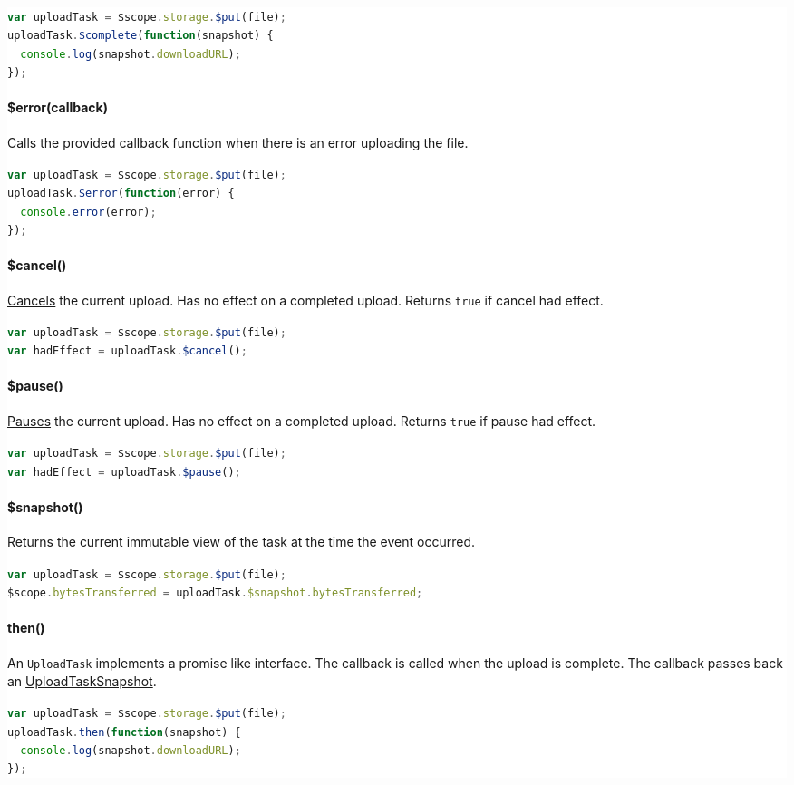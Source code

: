```js
var uploadTask = $scope.storage.$put(file);
uploadTask.$complete(function(snapshot) {
  console.log(snapshot.downloadURL);
});
```

#### $error(callback)

Calls the provided callback function when there is an error uploading the file.

```js
var uploadTask = $scope.storage.$put(file);
uploadTask.$error(function(error) {
  console.error(error);
});
```

#### $cancel()

[Cancels](https://firebase.google.com/docs/reference/js/firebase.storage.UploadTask#cancel) the current upload.
Has no effect on a completed upload. Returns `true` if cancel had effect.

```js
var uploadTask = $scope.storage.$put(file);
var hadEffect = uploadTask.$cancel();
```

#### $pause()

[Pauses](https://firebase.google.com/docs/reference/js/firebase.storage.UploadTask#pause) the current upload.
Has no effect on a completed upload. Returns `true` if pause had effect.

```js
var uploadTask = $scope.storage.$put(file);
var hadEffect = uploadTask.$pause();
```

#### $snapshot()

Returns the [current immutable view of the task](https://firebase.google.com/docs/reference/js/firebase.storage.UploadTaskSnapshot) at the time the event occurred.

```js
var uploadTask = $scope.storage.$put(file);
$scope.bytesTransferred = uploadTask.$snapshot.bytesTransferred;
```

#### then()
An `UploadTask` implements a promise like interface. The callback is called when the upload is complete. The callback
passes back an [UploadTaskSnapshot](https://firebase.google.com/docs/reference/js/firebase.storage.UploadTaskSnapshot).

```js
var uploadTask = $scope.storage.$put(file);
uploadTask.then(function(snapshot) {
  console.log(snapshot.downloadURL);
});
```
